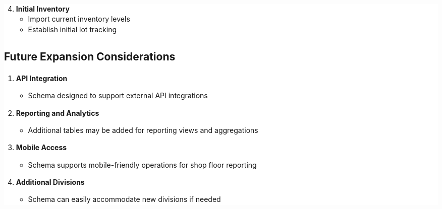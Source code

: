 4. **Initial Inventory**
   - Import current inventory levels
   - Establish initial lot tracking

## Future Expansion Considerations

1. **API Integration**
   - Schema designed to support external API integrations

2. **Reporting and Analytics**
   - Additional tables may be added for reporting views and aggregations

3. **Mobile Access**
   - Schema supports mobile-friendly operations for shop floor reporting

4. **Additional Divisions**
   - Schema can easily accommodate new divisions if needed
